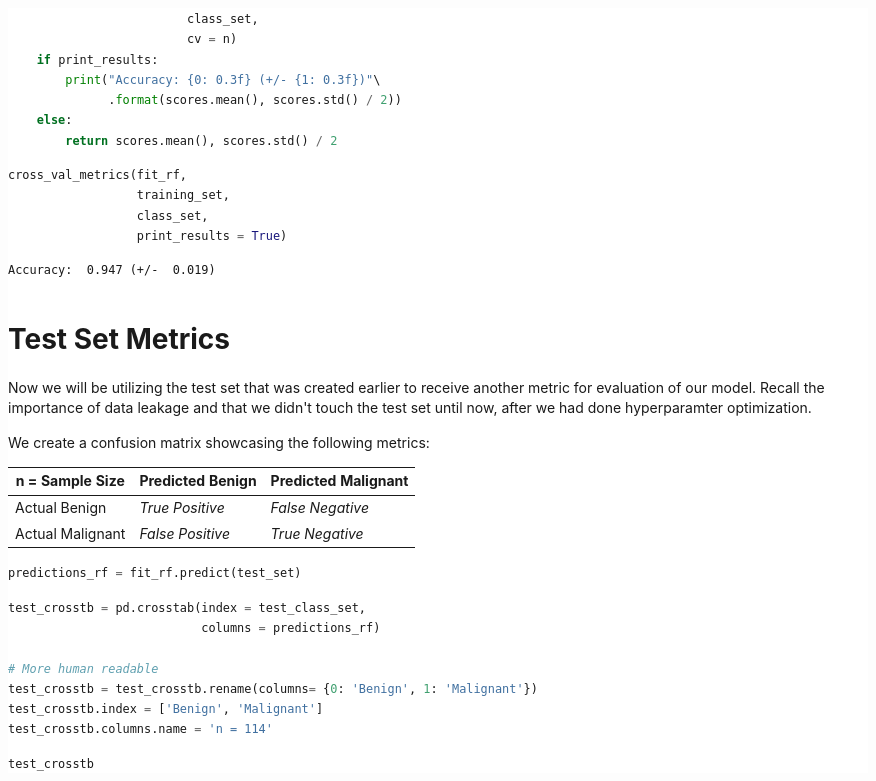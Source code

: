 ```python
                         class_set, 
                         cv = n)
    if print_results:
        print("Accuracy: {0: 0.3f} (+/- {1: 0.3f})"\
              .format(scores.mean(), scores.std() / 2))
    else:
        return scores.mean(), scores.std() / 2
```


```python
cross_val_metrics(fit_rf, 
                  training_set, 
                  class_set, 
                  print_results = True)
```

    Accuracy:  0.947 (+/-  0.019)


# <a name='test_set_met'></a>Test Set Metrics
Now we will be utilizing the test set that was created earlier to receive another metric for evaluation of our model. Recall the importance of data leakage and that we didn't touch the test set until now, after we had done hyperparamter optimization. 

We create a confusion matrix showcasing the following metrics:

| n = Sample Size | Predicted Benign | Predicted Malignant | 
|-----------------|------------------|---------------------|
| Actual Benign | *True Positive* | *False Negative* | 
| Actual Malignant | *False Positive* | *True Negative* | 


```python
predictions_rf = fit_rf.predict(test_set)
```


```python
test_crosstb = pd.crosstab(index = test_class_set,
                           columns = predictions_rf)

# More human readable 
test_crosstb = test_crosstb.rename(columns= {0: 'Benign', 1: 'Malignant'})
test_crosstb.index = ['Benign', 'Malignant']
test_crosstb.columns.name = 'n = 114'
```


```python
test_crosstb
```




<div>
<style scoped>
    .dataframe tbody tr th:only-of-type {
        vertical-align: middle;
    }

